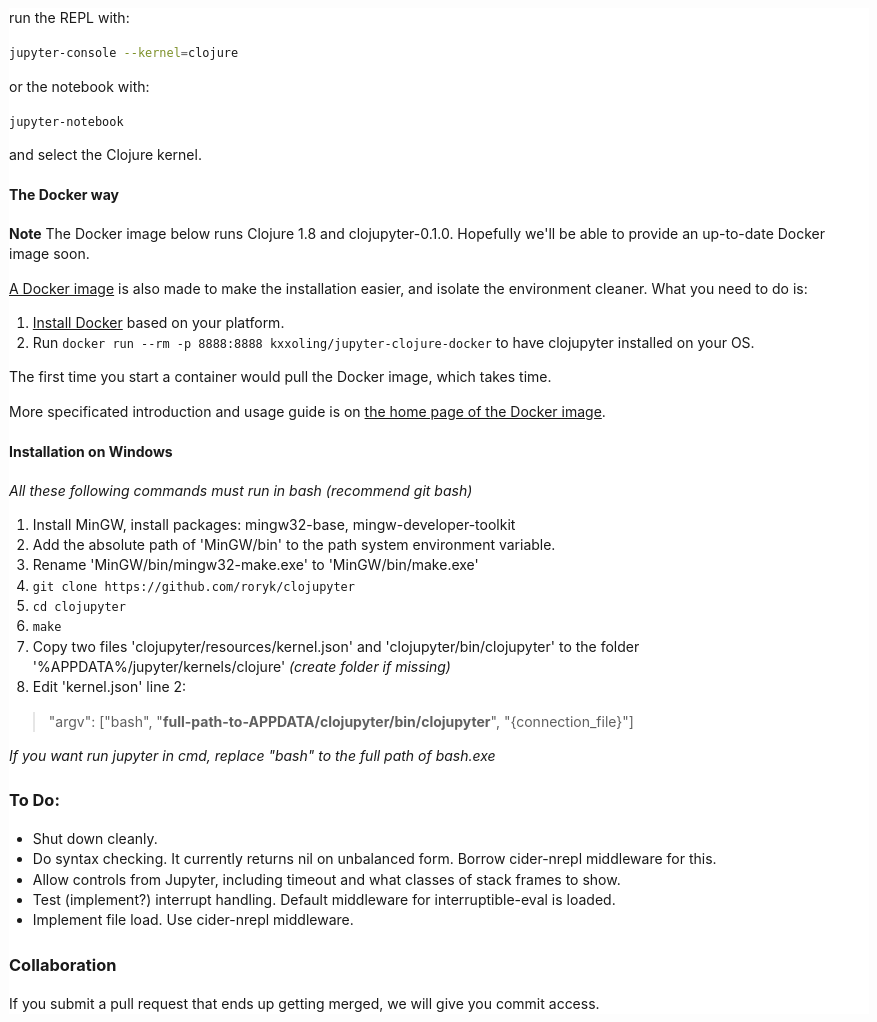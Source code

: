 run the REPL with:

```bash
jupyter-console --kernel=clojure
```

or the notebook with:

```bash
jupyter-notebook
```

and select the Clojure kernel.

#### The Docker way

**Note** The Docker image below runs Clojure 1.8 and clojupyter-0.1.0.  Hopefully we'll be able to provide an up-to-date Docker image soon.

[A Docker image](https://github.com/kxxoling/jupyter-clojure-docker)
is also made to make the installation easier, and isolate the environment cleaner.
What you need to do is:

1. [Install Docker](https://docs.docker.com/engine/installation/) based on your platform.
2. Run ``docker run --rm -p 8888:8888 kxxoling/jupyter-clojure-docker`` to have clojupyter
   installed on your OS.

The first time you start a container would pull the Docker image, which takes time.

More specificated introduction and usage guide is on [the home page of the Docker image](https://github.com/kxxoling/jupyter-clojure-docker).


#### Installation on Windows

_All these following commands must run in bash (recommend git bash)_

1. Install MinGW, install packages: mingw32-base, mingw-developer-toolkit
2. Add the absolute path of 'MinGW/bin' to the path system environment variable.
3. Rename 'MinGW/bin/mingw32-make.exe' to 'MinGW/bin/make.exe'
4. `git clone https://github.com/roryk/clojupyter`
5. `cd clojupyter`
6. `make`
7. Copy two files 'clojupyter/resources/kernel.json' and 'clojupyter/bin/clojupyter' to the folder '%APPDATA%/jupyter/kernels/clojure' *(create folder if missing)*
8. Edit 'kernel.json' line 2: 

>   "argv": ["bash", "**full-path-to-APPDATA/clojupyter/bin/clojupyter**", "{connection_file}"]

_If you want run jupyter in cmd, replace "bash" to the full path of bash.exe_

### To Do:
 * Shut down cleanly.
 * Do syntax checking. It currently returns nil on unbalanced form. Borrow cider-nrepl middleware for this.
 * Allow controls from Jupyter, including timeout and what classes of stack frames to show.
 * Test (implement?) interrupt handling. Default middleware for interruptible-eval is loaded.
 * Implement file load. Use cider-nrepl middleware.

### Collaboration
If you submit a pull request that ends up getting merged, we will give you commit access.
